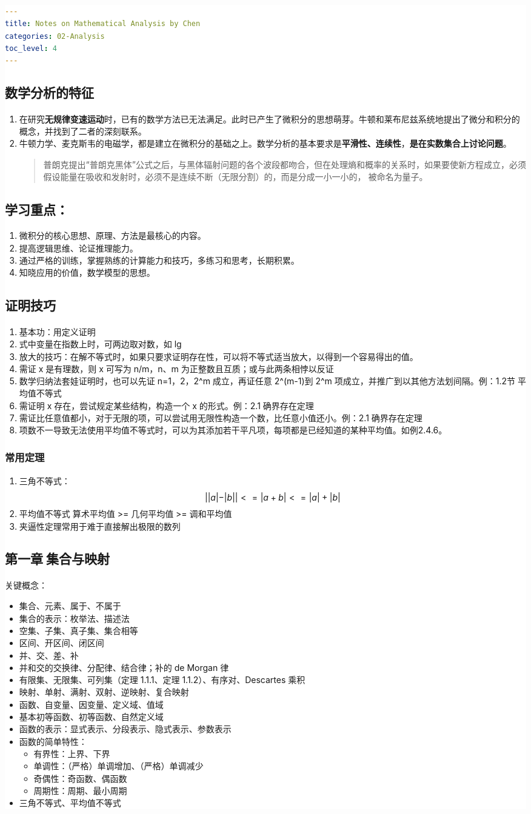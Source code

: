 ```yaml
---
title: Notes on Mathematical Analysis by Chen
categories: 02-Analysis
toc_level: 4
---
```



## 数学分析的特征

1. 在研究**无规律变速运动**时，已有的数学方法已无法满足。此时已产生了微积分的思想萌芽。牛顿和莱布尼兹系统地提出了微分和积分的概念，并找到了二者的深刻联系。
2. 牛顿力学、麦克斯韦的电磁学，都是建立在微积分的基础之上。数学分析的基本要求是**平滑性、连续性**，**是在实数集合上讨论问题**。
   > 普朗克提出“普朗克黑体”公式之后，与黑体辐射问题的各个波段都吻合，但在处理熵和概率的关系时，如果要使新方程成立，必须假设能量在吸收和发射时，必须不是连续不断（无限分割）的，而是分成一小一小的， 被命名为量子。

## 学习重点：

1. 微积分的核心思想、原理、方法是最核心的内容。
2. 提高逻辑思维、论证推理能力。
3. 通过严格的训练，掌握熟练的计算能力和技巧，多练习和思考，长期积累。
4. 知晓应用的价值，数学模型的思想。

## 证明技巧

1. 基本功：用定义证明
3. 式中变量在指数上时，可两边取对数，如 lg
4. 放大的技巧：在解不等式时，如果只要求证明存在性，可以将不等式适当放大，以得到一个容易得出的值。
5. 需证 x 是有理数，则 x 可写为 n/m，n、m 为正整数且互质；或与此两条相悖以反证
6. 数学归纳法套娃证明时，也可以先证 n=1，2，2^m 成立，再证任意 2^(m-1)到 2^m 项成立，并推广到以其他方法划间隔。例：1.2节 平均值不等式
7. 需证明 x 存在，尝试规定某些结构，构造一个 x 的形式。例：2.1 确界存在定理
8. 需证比任意值都小，对于无限的项，可以尝试用无限性构造一个数，比任意小值还小。例：2.1 确界存在定理
9. 项数不一导致无法使用平均值不等式时，可以为其添加若干平凡项，每项都是已经知道的某种平均值。如例2.4.6。

### 常用定理

1. 三角不等式：
   $$ ||a| - |b|| <= |a + b| <= |a| + |b| $$
2. 平均值不等式 算术平均值 >= 几何平均值 >= 调和平均值
3. 夹逼性定理常用于难于直接解出极限的数列

## 第一章 集合与映射

关键概念：

- 集合、元素、属于、不属于
- 集合的表示：枚举法、描述法
- 空集、子集、真子集、集合相等
- 区间、开区间、闭区间
- 并、交、差、补
- 并和交的交换律、分配律、结合律；补的 de Morgan 律
- 有限集、无限集、可列集（定理 1.1.1、定理 1.1.2）、有序对、Descartes 乘积
- 映射、单射、满射、双射、逆映射、复合映射
- 函数、自变量、因变量、定义域、值域
- 基本初等函数、初等函数、自然定义域
- 函数的表示：显式表示、分段表示、隐式表示、参数表示
- 函数的简单特性：
  - 有界性：上界、下界
  - 单调性：（严格）单调增加、（严格）单调减少
  - 奇偶性：奇函数、偶函数
  - 周期性：周期、最小周期
- 三角不等式、平均值不等式
